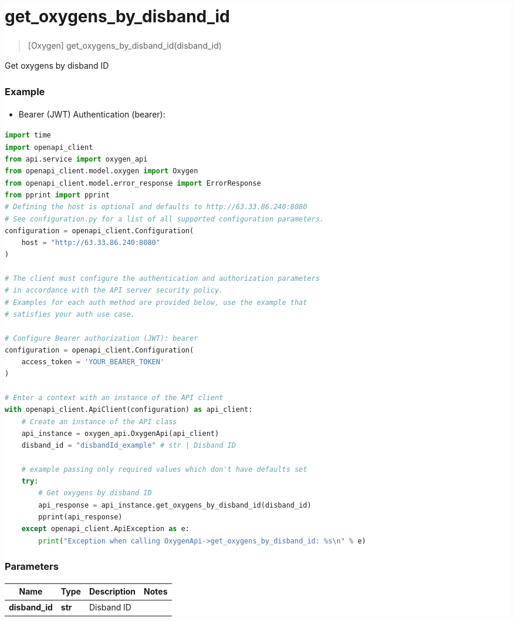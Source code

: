 # **get_oxygens_by_disband_id**
> [Oxygen] get_oxygens_by_disband_id(disband_id)

Get oxygens by disband ID

### Example

* Bearer (JWT) Authentication (bearer):

```python
import time
import openapi_client
from api.service import oxygen_api
from openapi_client.model.oxygen import Oxygen
from openapi_client.model.error_response import ErrorResponse
from pprint import pprint
# Defining the host is optional and defaults to http://63.33.86.240:8080
# See configuration.py for a list of all supported configuration parameters.
configuration = openapi_client.Configuration(
    host = "http://63.33.86.240:8080"
)

# The client must configure the authentication and authorization parameters
# in accordance with the API server security policy.
# Examples for each auth method are provided below, use the example that
# satisfies your auth use case.

# Configure Bearer authorization (JWT): bearer
configuration = openapi_client.Configuration(
    access_token = 'YOUR_BEARER_TOKEN'
)

# Enter a context with an instance of the API client
with openapi_client.ApiClient(configuration) as api_client:
    # Create an instance of the API class
    api_instance = oxygen_api.OxygenApi(api_client)
    disband_id = "disbandId_example" # str | Disband ID

    # example passing only required values which don't have defaults set
    try:
        # Get oxygens by disband ID
        api_response = api_instance.get_oxygens_by_disband_id(disband_id)
        pprint(api_response)
    except openapi_client.ApiException as e:
        print("Exception when calling OxygenApi->get_oxygens_by_disband_id: %s\n" % e)
```


### Parameters

Name | Type | Description  | Notes
------------- | ------------- | ------------- | -------------
 **disband_id** | **str**| Disband ID |
